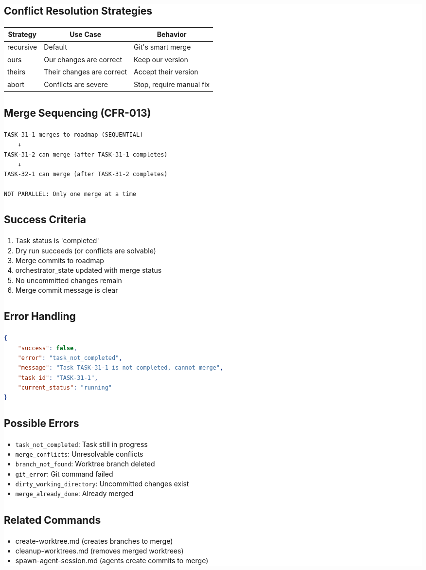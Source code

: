 ## Conflict Resolution Strategies

| Strategy | Use Case | Behavior |
|----------|----------|----------|
| recursive | Default | Git's smart merge |
| ours | Our changes are correct | Keep our version |
| theirs | Their changes are correct | Accept their version |
| abort | Conflicts are severe | Stop, require manual fix |

## Merge Sequencing (CFR-013)

```
TASK-31-1 merges to roadmap (SEQUENTIAL)
    ↓
TASK-31-2 can merge (after TASK-31-1 completes)
    ↓
TASK-32-1 can merge (after TASK-31-2 completes)

NOT PARALLEL: Only one merge at a time
```

## Success Criteria

1. Task status is 'completed'
2. Dry run succeeds (or conflicts are solvable)
3. Merge commits to roadmap
4. orchestrator_state updated with merge status
5. No uncommitted changes remain
6. Merge commit message is clear

## Error Handling

```json
{
    "success": false,
    "error": "task_not_completed",
    "message": "Task TASK-31-1 is not completed, cannot merge",
    "task_id": "TASK-31-1",
    "current_status": "running"
}
```

## Possible Errors

- `task_not_completed`: Task still in progress
- `merge_conflicts`: Unresolvable conflicts
- `branch_not_found`: Worktree branch deleted
- `git_error`: Git command failed
- `dirty_working_directory`: Uncommitted changes exist
- `merge_already_done`: Already merged

## Related Commands

- create-worktree.md (creates branches to merge)
- cleanup-worktrees.md (removes merged worktrees)
- spawn-agent-session.md (agents create commits to merge)
